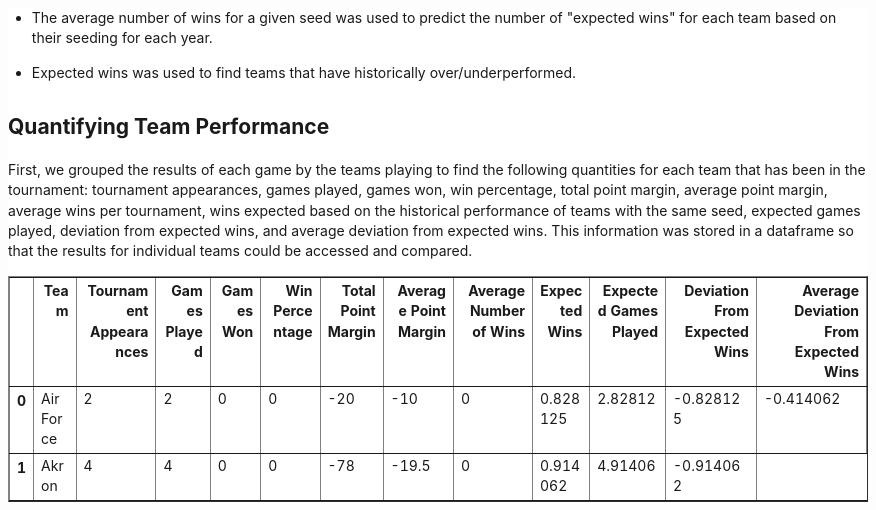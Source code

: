 - The average number of wins for a given seed was used to predict the number of "expected wins" for each team based on their seeding for each year.

- Expected wins was used to find teams that have historically over/underperformed.

## Quantifying Team Performance

First, we grouped the results of each game by the teams playing to find the following quantities for each team that has been in the tournament: tournament appearances, games played, games won, win percentage, total point margin, average point margin, average wins per tournament, wins expected based on the historical performance of teams with the same seed, expected games played, deviation from expected wins, and average deviation from expected wins. This information was stored in a dataframe so that the results for individual teams could be accessed and compared.





<div>
<table border="1" class="dataframe">
  <thead>
    <tr style="text-align: right;">
      <th></th>
      <th>Team</th>
      <th>Tournament Appearances</th>
      <th>Games Played</th>
      <th>Games Won</th>
      <th>Win Percentage</th>
      <th>Total Point Margin</th>
      <th>Average Point Margin</th>
      <th>Average Number of Wins</th>
      <th>Expected Wins</th>
      <th>Expected Games Played</th>
      <th>Deviation From Expected Wins</th>
      <th>Average Deviation From Expected Wins</th>
    </tr>
  </thead>
  <tbody>
    <tr>
      <th>0</th>
      <td>Air Force</td>
      <td>2</td>
      <td>2</td>
      <td>0</td>
      <td>0</td>
      <td>-20</td>
      <td>-10</td>
      <td>0</td>
      <td>0.828125</td>
      <td>2.82812</td>
      <td>-0.828125</td>
      <td>-0.414062</td>
    </tr>
    <tr>
      <th>1</th>
      <td>Akron</td>
      <td>4</td>
      <td>4</td>
      <td>0</td>
      <td>0</td>
      <td>-78</td>
      <td>-19.5</td>
      <td>0</td>
      <td>0.914062</td>
      <td>4.91406</td>
      <td>-0.914062</td>